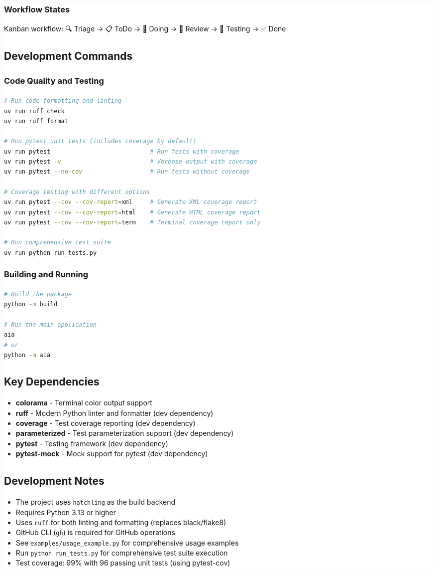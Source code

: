 ### Workflow States

Kanban workflow: 🔍 Triage → 📋 ToDo → 🔄 Doing → 👀 Review → 🧪 Testing → ✅ Done

## Development Commands

### Code Quality and Testing

```bash
# Run code formatting and linting
uv run ruff check
uv run ruff format

# Run pytest unit tests (includes coverage by default)
uv run pytest                            # Run tests with coverage
uv run pytest -v                         # Verbose output with coverage
uv run pytest --no-cov                   # Run tests without coverage

# Coverage testing with different options
uv run pytest --cov --cov-report=xml     # Generate XML coverage report
uv run pytest --cov --cov-report=html    # Generate HTML coverage report
uv run pytest --cov --cov-report=term    # Terminal coverage report only

# Run comprehensive test suite
uv run python run_tests.py
```

### Building and Running

```bash
# Build the package
python -m build

# Run the main application
aia
# or
python -m aia
```

## Key Dependencies

- **colorama** - Terminal color output support
- **ruff** - Modern Python linter and formatter (dev dependency)
- **coverage** - Test coverage reporting (dev dependency)
- **parameterized** - Test parameterization support (dev dependency)
- **pytest** - Testing framework (dev dependency)
- **pytest-mock** - Mock support for pytest (dev dependency)

## Development Notes

- The project uses `hatchling` as the build backend
- Requires Python 3.13 or higher
- Uses `ruff` for both linting and formatting (replaces black/flake8)
- GitHub CLI (`gh`) is required for GitHub operations
- See `examples/usage_example.py` for comprehensive usage examples
- Run `python run_tests.py` for comprehensive test suite execution
- Test coverage: 99% with 96 passing unit tests (using pytest-cov)
